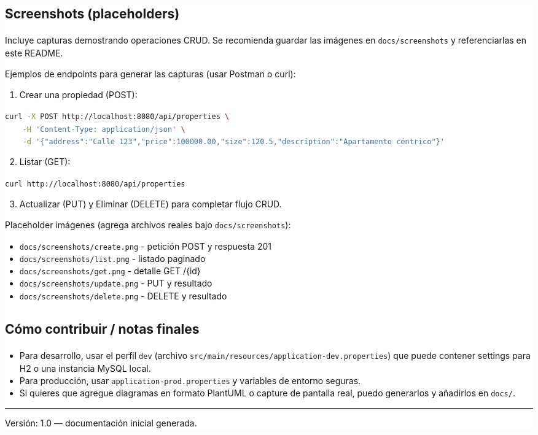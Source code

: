 ## Screenshots (placeholders)

Incluye capturas demostrando operaciones CRUD. Se recomienda guardar las imágenes en `docs/screenshots` y referenciarlas en este README.

Ejemplos de endpoints para generar las capturas (usar Postman o curl):

1. Crear una propiedad (POST):

```bash
curl -X POST http://localhost:8080/api/properties \
	-H 'Content-Type: application/json' \
	-d '{"address":"Calle 123","price":100000.00,"size":120.5,"description":"Apartamento céntrico"}'
```

2. Listar (GET):

```bash
curl http://localhost:8080/api/properties
```

3. Actualizar (PUT) y Eliminar (DELETE) para completar flujo CRUD.

Placeholder imágenes (agrega archivos reales bajo `docs/screenshots`):

- `docs/screenshots/create.png` - petición POST y respuesta 201
- `docs/screenshots/list.png` - listado paginado
- `docs/screenshots/get.png` - detalle GET /{id}
- `docs/screenshots/update.png` - PUT y resultado
- `docs/screenshots/delete.png` - DELETE y resultado

## Cómo contribuir / notas finales

- Para desarrollo, usar el perfil `dev` (archivo `src/main/resources/application-dev.properties`) que puede contener settings para H2 o una instancia MySQL local.
- Para producción, usar `application-prod.properties` y variables de entorno seguras.
- Si quieres que agregue diagramas en formato PlantUML o capture de pantalla real, puedo generarlos y añadirlos en `docs/`.

---
Versión: 1.0 — documentación inicial generada.
